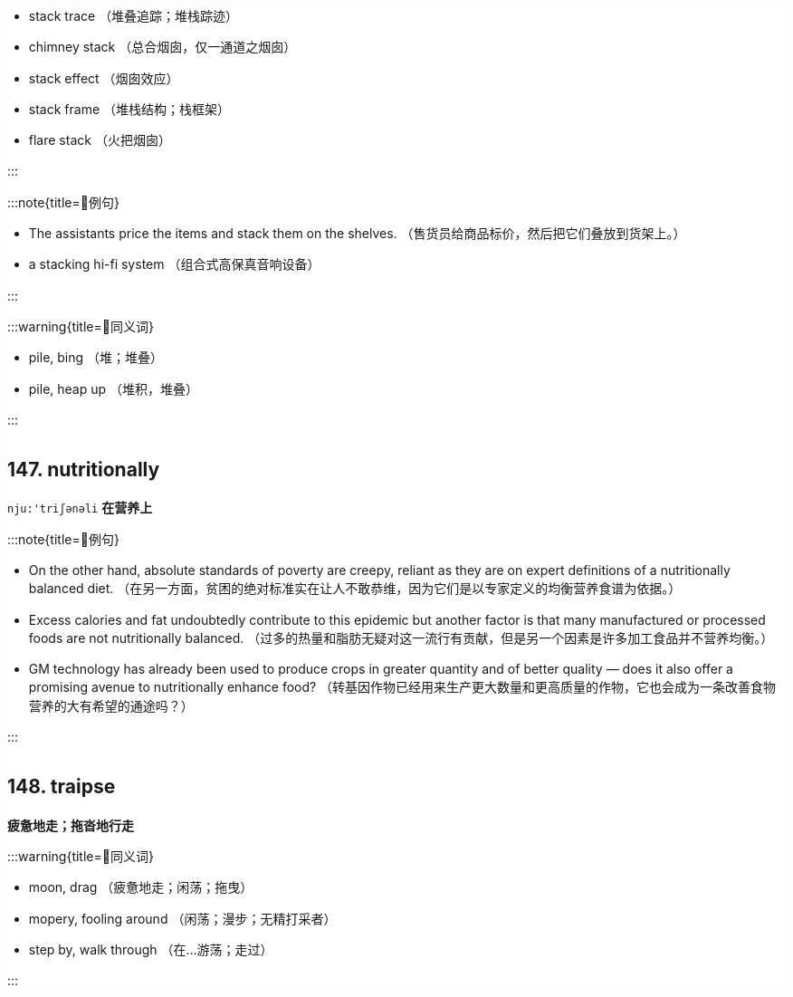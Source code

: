 - stack trace （堆叠追踪；堆栈踪迹）

- chimney stack （总合烟囱，仅一通道之烟囱）

- stack effect （烟囱效应）

- stack frame （堆栈结构；栈框架）

- flare stack （火把烟囱）

:::

:::note{title=🎤例句}

- The assistants price the items and stack them on the shelves. （售货员给商品标价，然后把它们叠放到货架上。）

- a stacking hi-fi system （组合式高保真音响设备）

:::

:::warning{title=🤔同义词}

- pile, bing （堆；堆叠）

- pile, heap up （堆积，堆叠）

:::


## 147. nutritionally

`nju:'triʃənəli`  **在营养上**

:::note{title=🎤例句}

- On the other hand, absolute standards of poverty are creepy, reliant as they are on expert definitions of a nutritionally balanced diet. （在另一方面，贫困的绝对标准实在让人不敢恭维，因为它们是以专家定义的均衡营养食谱为依据。）

- Excess calories and fat undoubtedly contribute to this epidemic but another factor is that many manufactured or processed foods are not nutritionally balanced. （过多的热量和脂肪无疑对这一流行有贡献，但是另一个因素是许多加工食品并不营养均衡。）

- GM technology has already been used to produce crops in greater quantity and of better quality — does it also offer a promising avenue to nutritionally enhance food? （转基因作物已经用来生产更大数量和更高质量的作物，它也会成为一条改善食物营养的大有希望的通途吗？）

:::

## 148. traipse

**疲惫地走；拖沓地行走**

:::warning{title=🤔同义词}

- moon, drag （疲惫地走；闲荡；拖曳）

- mopery, fooling around （闲荡；漫步；无精打采者）

- step by, walk through （在…游荡；走过）

:::
